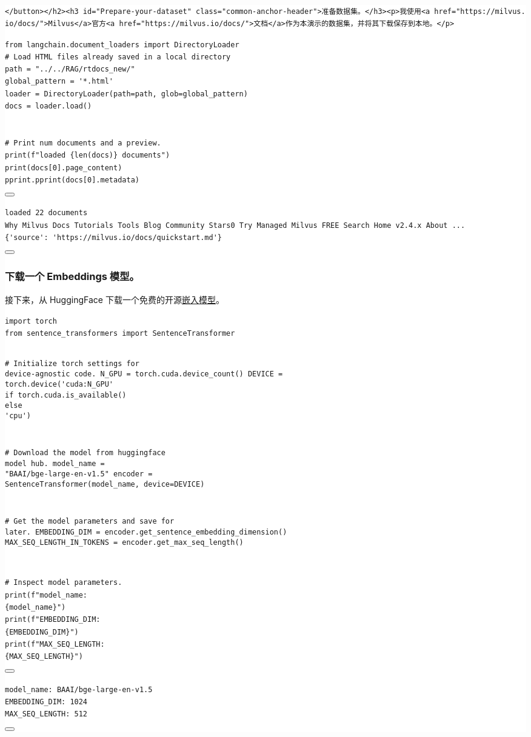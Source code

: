     </button></h2><h3 id="Prepare-your-dataset" class="common-anchor-header">准备数据集。</h3><p>我使用<a href="https://milvus.io/docs/">Milvus</a>官方<a href="https://milvus.io/docs/">文档</a>作为本演示的数据集，并将其下载保存到本地。</p>
<pre><code translate="no" class="language-python"><span class="hljs-keyword">from</span> langchain.document_loaders <span class="hljs-keyword">import</span> DirectoryLoader
<span class="hljs-comment"># Load HTML files already saved in a local directory</span>
path = <span class="hljs-string">&quot;../../RAG/rtdocs_new/&quot;</span>
global_pattern = <span class="hljs-string">&#x27;*.html&#x27;</span>
loader = DirectoryLoader(path=path, glob=global_pattern)
docs = loader.load()


<span class="hljs-comment"># Print num documents and a preview.</span>
<span class="hljs-built_in">print</span>(<span class="hljs-string">f&quot;loaded <span class="hljs-subst">{<span class="hljs-built_in">len</span>(docs)}</span> documents&quot;</span>)
<span class="hljs-built_in">print</span>(docs[<span class="hljs-number">0</span>].page_content)
pprint.pprint(docs[<span class="hljs-number">0</span>].metadata)
<button class="copy-code-btn"></button></code></pre>
<pre><code translate="no" class="language-text">loaded <span class="hljs-number">22</span> documents
<span class="hljs-title class_">Why</span> <span class="hljs-title class_">Milvus</span> <span class="hljs-title class_">Docs</span> <span class="hljs-title class_">Tutorials</span> <span class="hljs-title class_">Tools</span> <span class="hljs-title class_">Blog</span> <span class="hljs-title class_">Community</span> <span class="hljs-title class_">Stars0</span> <span class="hljs-title class_">Try</span> <span class="hljs-title class_">Managed</span> <span class="hljs-title class_">Milvus</span> <span class="hljs-variable constant_">FREE</span> <span class="hljs-title class_">Search</span> <span class="hljs-title class_">Home</span> v2<span class="hljs-number">.4</span>.<span class="hljs-property">x</span> <span class="hljs-title class_">About</span> ...
{<span class="hljs-string">&#x27;source&#x27;</span>: <span class="hljs-string">&#x27;https://milvus.io/docs/quickstart.md&#x27;</span>}
<button class="copy-code-btn"></button></code></pre>
<h3 id="Download-an-embedding-model" class="common-anchor-header">下载一个 Embeddings 模型。</h3><p>接下来，从 HuggingFace 下载一个免费的开源<a href="https://zilliz.com/ai-models">嵌入模型</a>。</p>
<pre><code translate="no" class="language-python"><span class="hljs-keyword">import</span> torch
<span class="hljs-keyword">from</span> sentence_transformers <span class="hljs-keyword">import</span> SentenceTransformer


<span class="hljs-comment"># Initialize torch settings for device-agnostic code.</span>
N_GPU = torch.cuda.device_count()
DEVICE = torch.device(<span class="hljs-string">&#x27;cuda:N_GPU&#x27;</span> <span class="hljs-keyword">if</span> torch.cuda.is_available() <span class="hljs-keyword">else</span> <span class="hljs-string">&#x27;cpu&#x27;</span>)


<span class="hljs-comment"># Download the model from huggingface model hub.</span>
model_name = <span class="hljs-string">&quot;BAAI/bge-large-en-v1.5&quot;</span>
encoder = SentenceTransformer(model_name, device=DEVICE)


<span class="hljs-comment"># Get the model parameters and save for later.</span>
EMBEDDING_DIM = encoder.get_sentence_embedding_dimension()
MAX_SEQ_LENGTH_IN_TOKENS = encoder.get_max_seq_length()


<span class="hljs-comment"># Inspect model parameters.</span>
<span class="hljs-built_in">print</span>(<span class="hljs-string">f&quot;model_name: <span class="hljs-subst">{model_name}</span>&quot;</span>)
<span class="hljs-built_in">print</span>(<span class="hljs-string">f&quot;EMBEDDING_DIM: <span class="hljs-subst">{EMBEDDING_DIM}</span>&quot;</span>)
<span class="hljs-built_in">print</span>(<span class="hljs-string">f&quot;MAX_SEQ_LENGTH: <span class="hljs-subst">{MAX_SEQ_LENGTH}</span>&quot;</span>)
<button class="copy-code-btn"></button></code></pre>
<pre><code translate="no" class="language-text">model_name: BAAI/bge-large-en-v1.5
EMBEDDING_DIM: 1024
MAX_SEQ_LENGTH: 512
<button class="copy-code-btn"></button></code></pre>